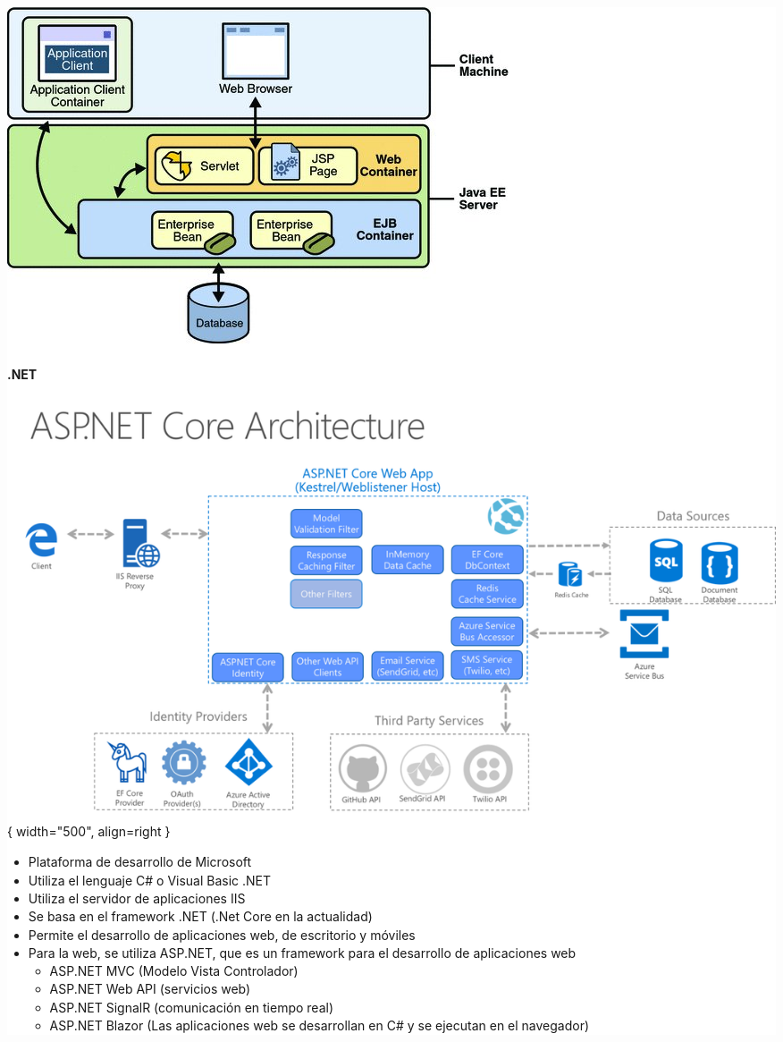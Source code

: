 ![JavaEE](imagenes/01/javaee.png)


#### .NET

![Diagrama de .NET](imagenes/01/ApsNetCoreDiagram.png){ width="500", align=right }

* Plataforma de desarrollo de Microsoft
* Utiliza el lenguaje C# o Visual Basic .NET
* Utiliza el servidor de aplicaciones IIS
* Se basa en el framework .NET (.Net Core en la actualidad)
* Permite el desarrollo de aplicaciones web, de escritorio y móviles
* Para la web, se utiliza ASP.NET, que es un framework para el desarrollo de aplicaciones web
  * ASP.NET MVC (Modelo Vista Controlador)
  * ASP.NET Web API (servicios web)
  * ASP.NET SignalR (comunicación en tiempo real)
  * ASP.NET Blazor (Las aplicaciones web se desarrollan en C# y se ejecutan en el navegador)
